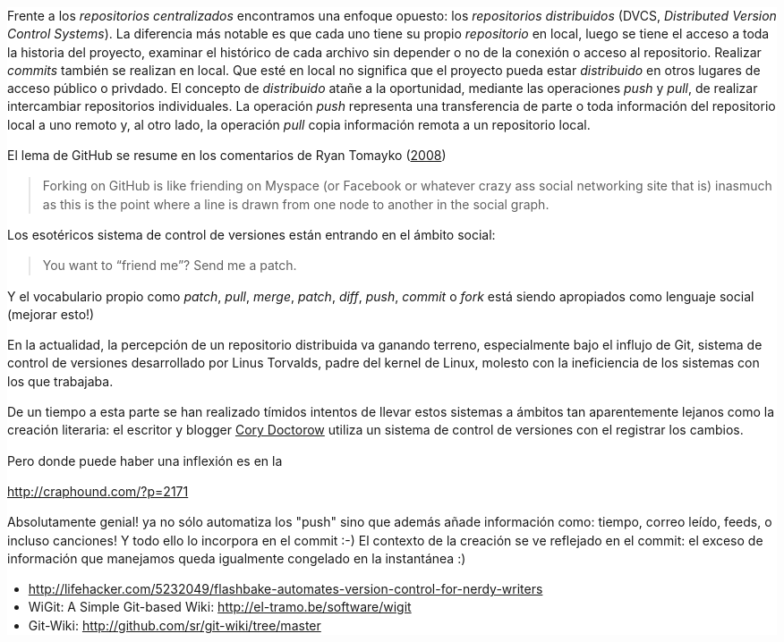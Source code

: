 

Frente a los _repositorios centralizados_ encontramos una enfoque opuesto: los _repositorios distribuidos_ (DVCS, _Distributed Version Control Systems_). La diferencia más notable es que cada uno tiene su propio _repositorio_ en local, luego se tiene el acceso a toda la historia del proyecto, examinar el histórico de cada archivo sin depender o no de la conexión o acceso al repositorio. Realizar _commits_ también se realizan en local. Que esté en local no significa que el proyecto pueda estar _distribuido_ en otros lugares de acceso público o privdado. El concepto de _distribuido_ atañe a la oportunidad, mediante las operaciones _push_ y _pull_, de realizar intercambiar repositorios individuales. La operación _push_ representa una transferencia de parte o toda información del repositorio local a uno remoto y, al otro lado, la operación _pull_ copia información remota a un repositorio local. 

El lema de GitHub se resume en los comentarios de Ryan Tomayko ([2008](http://tomayko.com/writings/github-is-myspace-for-hackers))

>Forking on GitHub is like friending on Myspace (or Facebook or whatever crazy ass social networking site that is) inasmuch as this is the point where a line is drawn from one node to another in the social graph.

Los esotéricos sistema de control de versiones están entrando en el ámbito social: 

>You want to “friend me”? Send me a patch.

Y el vocabulario propio como *patch*, *pull*, *merge*, *patch*, *diff*, *push*, *commit* o *fork* está siendo apropiados  como lenguaje social (mejorar esto!)

En la actualidad, la percepción de un repositorio distribuida va ganando terreno, especialmente bajo el influjo de Git, sistema de control de versiones desarrollado por Linus Torvalds, padre del kernel de Linux, molesto con la ineficiencia de los sistemas con los que trabajaba.

De un tiempo a esta parte se han realizado tímidos intentos de llevar estos sistemas a ámbitos tan aparentemente lejanos como la creación literaria: el escritor y blogger [Cory Doctorow](http://craphound.com/) utiliza un sistema de control de versiones con el registrar los cambios. 

Pero donde puede haber una inflexión es en la 


http://craphound.com/?p=2171

Absolutamente genial! ya no sólo automatiza los "push" sino que además añade información como: tiempo, correo leído, feeds, o incluso canciones! Y todo ello lo incorpora en el commit :-) El contexto de la creación se ve reflejado en el commit: el exceso de información que manejamos queda igualmente congelado en la instantánea :)

  * http://lifehacker.com/5232049/flashbake-automates-version-control-for-nerdy-writers
  * WiGit: A Simple Git-based Wiki: http://el-tramo.be/software/wigit
  * Git-Wiki: http://github.com/sr/git-wiki/tree/master 




